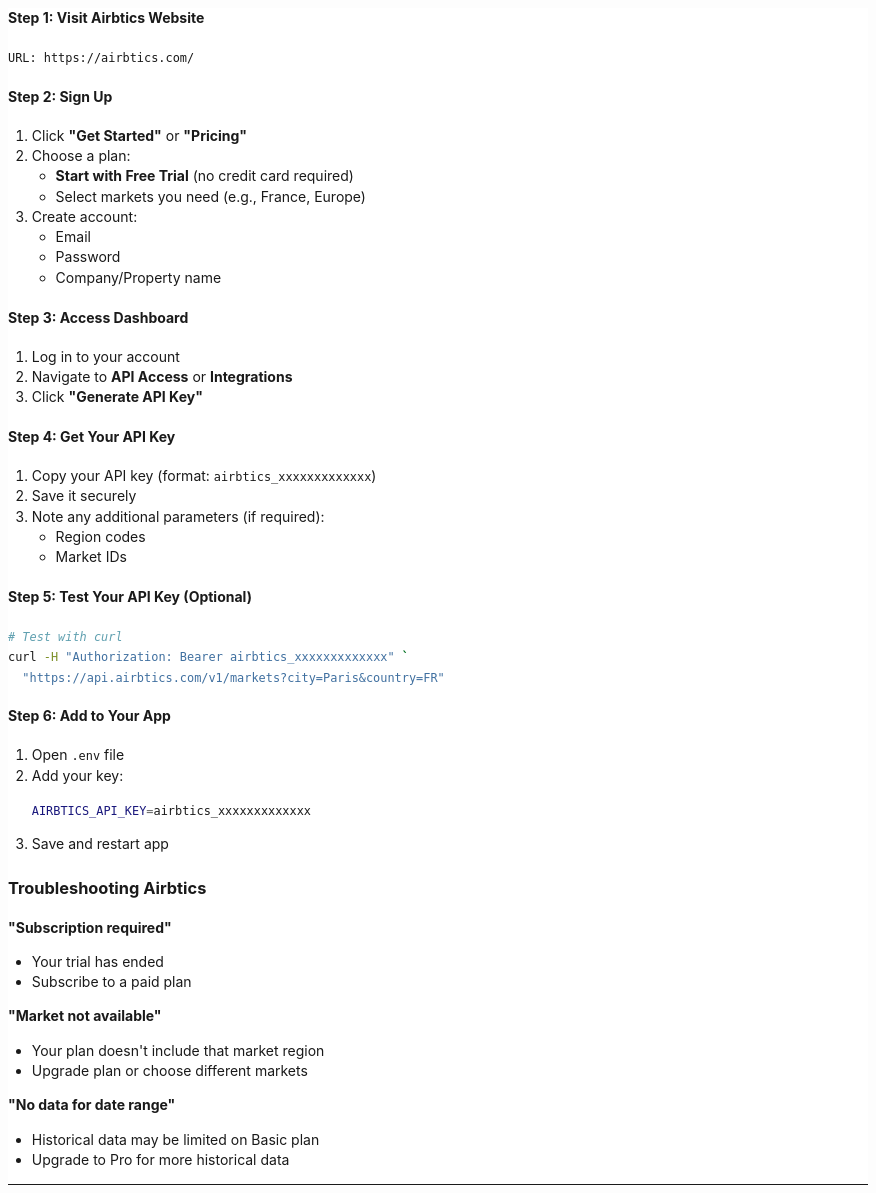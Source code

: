 #### Step 1: Visit Airbtics Website
```
URL: https://airbtics.com/
```

#### Step 2: Sign Up
1. Click **"Get Started"** or **"Pricing"**
2. Choose a plan:
   - **Start with Free Trial** (no credit card required)
   - Select markets you need (e.g., France, Europe)
3. Create account:
   - Email
   - Password
   - Company/Property name

#### Step 3: Access Dashboard
1. Log in to your account
2. Navigate to **API Access** or **Integrations**
3. Click **"Generate API Key"**

#### Step 4: Get Your API Key
1. Copy your API key (format: `airbtics_xxxxxxxxxxxxx`)
2. Save it securely
3. Note any additional parameters (if required):
   - Region codes
   - Market IDs

#### Step 5: Test Your API Key (Optional)
```bash
# Test with curl
curl -H "Authorization: Bearer airbtics_xxxxxxxxxxxxx" `
  "https://api.airbtics.com/v1/markets?city=Paris&country=FR"
```

#### Step 6: Add to Your App
1. Open `.env` file
2. Add your key:
   ```bash
   AIRBTICS_API_KEY=airbtics_xxxxxxxxxxxxx
   ```
3. Save and restart app

### Troubleshooting Airbtics

**"Subscription required"**
- Your trial has ended
- Subscribe to a paid plan

**"Market not available"**
- Your plan doesn't include that market region
- Upgrade plan or choose different markets

**"No data for date range"**
- Historical data may be limited on Basic plan
- Upgrade to Pro for more historical data

---